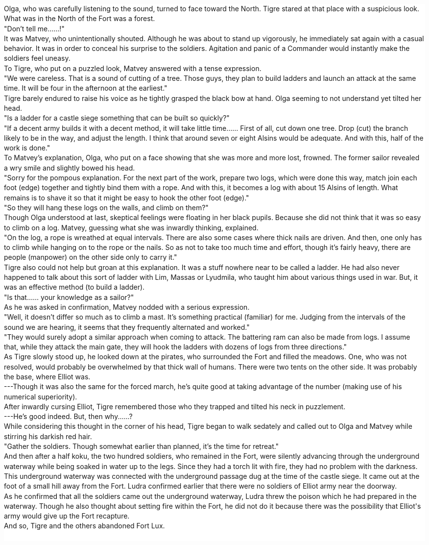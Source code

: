 Olga, who was carefully listening to the sound, turned to face toward the North. Tigre stared at that place with a suspicious look. What was in the North of the Fort was a forest.<br/>
"Don’t tell me……!"<br/>
It was Matvey, who unintentionally shouted. Although he was about to stand up vigorously, he immediately sat again with a casual behavior. It was in order to conceal his surprise to the soldiers. Agitation and panic of a Commander would instantly make the soldiers feel uneasy.<br/>
To Tigre, who put on a puzzled look, Matvey answered with a tense expression.<br/>
"We were careless. That is a sound of cutting of a tree. Those guys, they plan to build ladders and launch an attack at the same time. It will be four in the afternoon at the earliest."<br/>
Tigre barely endured to raise his voice as he tightly grasped the black bow at hand. Olga seeming to not understand yet tilted her head.<br/>
"Is a ladder for a castle siege something that can be built so quickly?"<br/>
"If a decent army builds it with a decent method, it will take little time…… First of all, cut down one tree. Drop (cut) the branch likely to be in the way, and adjust the length. I think that around seven or eight Alsins would be adequate. And with this, half of the work is done."<br/>
To Matvey’s explanation, Olga, who put on a face showing that she was more and more lost, frowned. The former sailor revealed a wry smile and slightly bowed his head.<br/>
"Sorry for the pompous explanation. For the next part of the work, prepare two logs, which were done this way, match join each foot (edge) together and tightly bind them with a rope. And with this, it becomes a log with about 15 Alsins of length. What remains is to shave it so that it might be easy to hook the other foot (edge)."<br/>
"So they will hang these logs on the walls, and climb on them?"<br/>
Though Olga understood at last, skeptical feelings were floating in her black pupils. Because she did not think that it was so easy to climb on a log. Matvey, guessing what she was inwardly thinking, explained.<br/>
"On the log, a rope is wreathed at equal intervals. There are also some cases where thick nails are driven. And then, one only has to climb while hanging on to the rope or the nails. So as not to take too much time and effort, though it’s fairly heavy, there are people (manpower) on the other side only to carry it."<br/>
Tigre also could not help but groan at this explanation. It was a stuff nowhere near to be called a ladder. He had also never happened to talk about this sort of ladder with Lim, Massas or Lyudmila, who taught him about various things used in war. But, it was an effective method (to build a ladder).<br/>
"Is that...... your knowledge as a sailor?"<br/>
As he was asked in confirmation, Matvey nodded with a serious expression.<br/>
"Well, it doesn’t differ so much as to climb a mast. It’s something practical (familiar) for me. Judging from the intervals of the sound we are hearing, it seems that they frequently alternated and worked."<br/>
"They would surely adopt a similar approach when coming to attack. The battering ram can also be made from logs. I assume that, while they attack the main gate, they will hook the ladders with dozens of logs from three directions."<br/>
As Tigre slowly stood up, he looked down at the pirates, who surrounded the Fort and filled the meadows. One, who was not resolved, would probably be overwhelmed by that thick wall of humans. There were two tents on the other side. It was probably the base, where Elliot was.<br/>
---Though it was also the same for the forced march, he’s quite good at taking advantage of the number (making use of his numerical superiority).<br/>
After inwardly cursing Elliot, Tigre remembered those who they trapped and tilted his neck in puzzlement.<br/>
---He’s good indeed. But, then why......?<br/>
While considering this thought in the corner of his head, Tigre began to walk sedately and called out to Olga and Matvey while stirring his darkish red hair.<br/>
"Gather the soldiers. Though somewhat earlier than planned, it’s the time for retreat."<br/>
And then after a half koku, the two hundred soldiers, who remained in the Fort, were silently advancing through the underground waterway while being soaked in water up to the legs. Since they had a torch lit with fire, they had no problem with the darkness.<br/>
This underground waterway was connected with the underground passage dug at the time of the castle siege. It came out at the foot of a small hill away from the Fort. Ludra confirmed earlier that there were no soldiers of Elliot army near the doorway.<br/>
As he confirmed that all the soldiers came out the underground waterway, Ludra threw the poison which he had prepared in the waterway. Though he also thought about setting fire within the Fort, he did not do it because there was the possibility that Elliot's army would give up the Fort recapture.<br/>
And so, Tigre and the others abandoned Fort Lux.<br/>
<br/>
